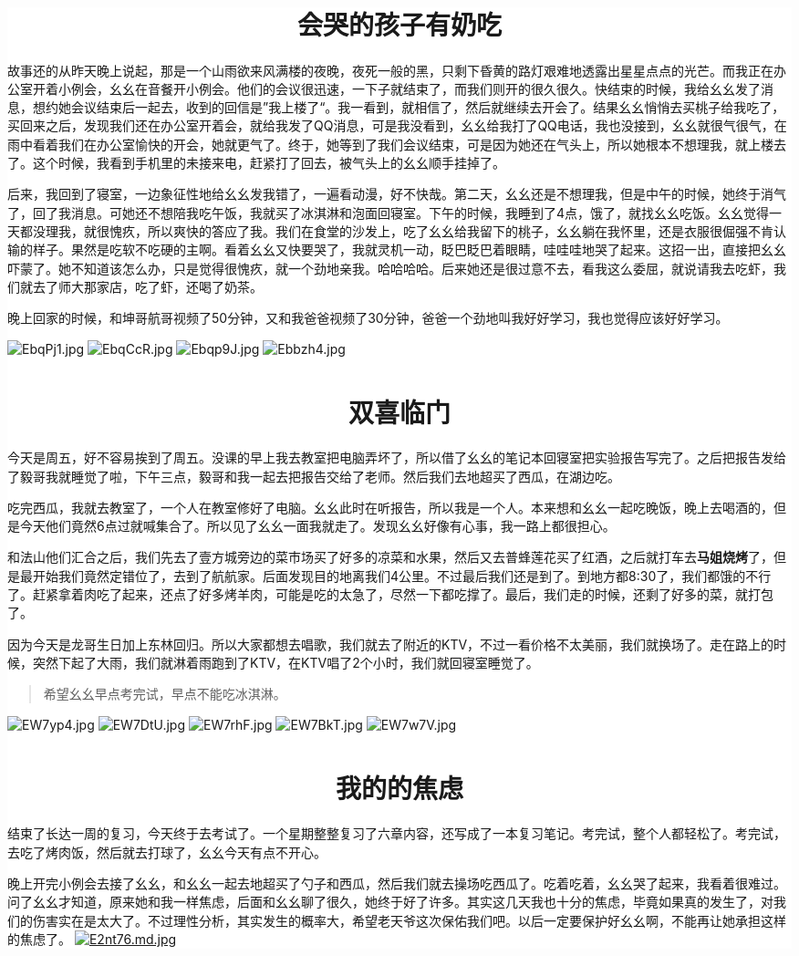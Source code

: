 # <center>会哭的孩子有奶吃</center>

故事还的从昨天晚上说起，那是一个山雨欲来风满楼的夜晚，夜死一般的黑，只剩下昏黄的路灯艰难地透露出星星点点的光芒。而我正在办公室开着小例会，幺幺在音餐开小例会。他们的会议很迅速，一下子就结束了，而我们则开的很久很久。快结束的时候，我给幺幺发了消息，想约她会议结束后一起去，收到的回信是”我上楼了“。我一看到，就相信了，然后就继续去开会了。结果幺幺悄悄去买桃子给我吃了，买回来之后，发现我们还在办公室开着会，就给我发了QQ消息，可是我没看到，幺幺给我打了QQ电话，我也没接到，幺幺就很气很气，在雨中看着我们在办公室愉快的开会，她就更气了。终于，她等到了我们会议结束，可是因为她还在气头上，所以她根本不想理我，就上楼去了。这个时候，我看到手机里的未接来电，赶紧打了回去，被气头上的幺幺顺手挂掉了。

后来，我回到了寝室，一边象征性地给幺幺发我错了，一遍看动漫，好不快哉。第二天，幺幺还是不想理我，但是中午的时候，她终于消气了，回了我消息。可她还不想陪我吃午饭，我就买了冰淇淋和泡面回寝室。下午的时候，我睡到了4点，饿了，就找幺幺吃饭。幺幺觉得一天都没理我，就很愧疚，所以爽快的答应了我。我们在食堂的沙发上，吃了幺幺给我留下的桃子，幺幺躺在我怀里，还是衣服很倔强不肯认输的样子。果然是吃软不吃硬的主啊。看着幺幺又快要哭了，我就灵机一动，眨巴眨巴着眼睛，哇哇哇地哭了起来。这招一出，直接把幺幺吓蒙了。她不知道该怎么办，只是觉得很愧疚，就一个劲地亲我。哈哈哈哈。后来她还是很过意不去，看我这么委屈，就说请我去吃虾，我们就去了师大那家店，吃了虾，还喝了奶茶。

晚上回家的时候，和坤哥航哥视频了50分钟，又和我爸爸视频了30分钟，爸爸一个劲地叫我好好学习，我也觉得应该好好学习。

![EbqPj1.jpg](https://s2.ax1x.com/2019/05/16/EbqPj1.jpg)
![EbqCcR.jpg](https://s2.ax1x.com/2019/05/16/EbqCcR.jpg)
![Ebqp9J.jpg](https://s2.ax1x.com/2019/05/16/Ebqp9J.jpg)
![Ebbzh4.jpg](https://s2.ax1x.com/2019/05/16/Ebbzh4.jpg)

# <center>双喜临门</center>

今天是周五，好不容易挨到了周五。没课的早上我去教室把电脑弄坏了，所以借了幺幺的笔记本回寝室把实验报告写完了。之后把报告发给了毅哥我就睡觉了啦，下午三点，毅哥和我一起去把报告交给了老师。然后我们去地超买了西瓜，在湖边吃。

吃完西瓜，我就去教室了，一个人在教室修好了电脑。幺幺此时在听报告，所以我是一个人。本来想和幺幺一起吃晚饭，晚上去喝酒的，但是今天他们竟然6点过就喊集合了。所以见了幺幺一面我就走了。发现幺幺好像有心事，我一路上都很担心。

和法山他们汇合之后，我们先去了壹方城旁边的菜市场买了好多的凉菜和水果，然后又去普蜂莲花买了红酒，之后就打车去**马姐烧烤**了，但是最开始我们竟然定错位了，去到了航航家。后面发现目的地离我们4公里。不过最后我们还是到了。到地方都8:30了，我们都饿的不行了。赶紧拿着肉吃了起来，还点了好多烤羊肉，可能是吃的太急了，尽然一下都吃撑了。最后，我们走的时候，还剩了好多的菜，就打包了。

因为今天是龙哥生日加上东林回归。所以大家都想去唱歌，我们就去了附近的KTV，不过一看价格不太美丽，我们就换场了。走在路上的时候，突然下起了大雨，我们就淋着雨跑到了KTV，在KTV唱了2个小时，我们就回寝室睡觉了。

> 希望幺幺早点考完试，早点不能吃冰淇淋。

![EW7yp4.jpg](https://s2.ax1x.com/2019/05/11/EW7yp4.jpg)
![EW7DtU.jpg](https://s2.ax1x.com/2019/05/11/EW7DtU.jpg)
![EW7rhF.jpg](https://s2.ax1x.com/2019/05/11/EW7rhF.jpg)
![EW7BkT.jpg](https://s2.ax1x.com/2019/05/11/EW7BkT.jpg)
![EW7w7V.jpg](https://s2.ax1x.com/2019/05/11/EW7w7V.jpg)

# <center>我的的焦虑</center>

结束了长达一周的复习，今天终于去考试了。一个星期整整复习了六章内容，还写成了一本复习笔记。考完试，整个人都轻松了。考完试，去吃了烤肉饭，然后就去打球了，幺幺今天有点不开心。

晚上开完小例会去接了幺幺，和幺幺一起去地超买了勺子和西瓜，然后我们就去操场吃西瓜了。吃着吃着，幺幺哭了起来，我看着很难过。问了幺幺才知道，原来她和我一样焦虑，后面和幺幺聊了很久，她终于好了许多。其实这几天我也十分的焦虑，毕竟如果真的发生了，对我们的伤害实在是太大了。不过理性分析，其实发生的概率大，希望老天爷这次保佑我们吧。以后一定要保护好幺幺啊，不能再让她承担这样的焦虑了。
[![E2nt76.md.jpg](https://s2.ax1x.com/2019/05/09/E2nt76.md.jpg)](https://imgchr.com/i/E2nt76)
